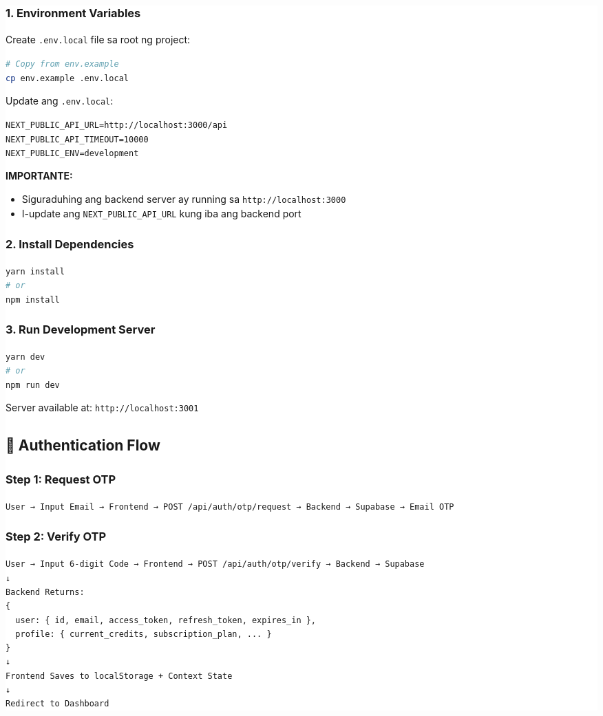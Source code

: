### 1. Environment Variables

Create `.env.local` file sa root ng project:

```bash
# Copy from env.example
cp env.example .env.local
```

Update ang `.env.local`:

```env
NEXT_PUBLIC_API_URL=http://localhost:3000/api
NEXT_PUBLIC_API_TIMEOUT=10000
NEXT_PUBLIC_ENV=development
```

**IMPORTANTE:** 
- Siguraduhing ang backend server ay running sa `http://localhost:3000`
- I-update ang `NEXT_PUBLIC_API_URL` kung iba ang backend port

### 2. Install Dependencies

```bash
yarn install
# or
npm install
```

### 3. Run Development Server

```bash
yarn dev
# or
npm run dev
```

Server available at: `http://localhost:3001`

## 🔑 Authentication Flow

### Step 1: Request OTP

```
User → Input Email → Frontend → POST /api/auth/otp/request → Backend → Supabase → Email OTP
```

### Step 2: Verify OTP

```
User → Input 6-digit Code → Frontend → POST /api/auth/otp/verify → Backend → Supabase
↓
Backend Returns:
{
  user: { id, email, access_token, refresh_token, expires_in },
  profile: { current_credits, subscription_plan, ... }
}
↓
Frontend Saves to localStorage + Context State
↓
Redirect to Dashboard
```
